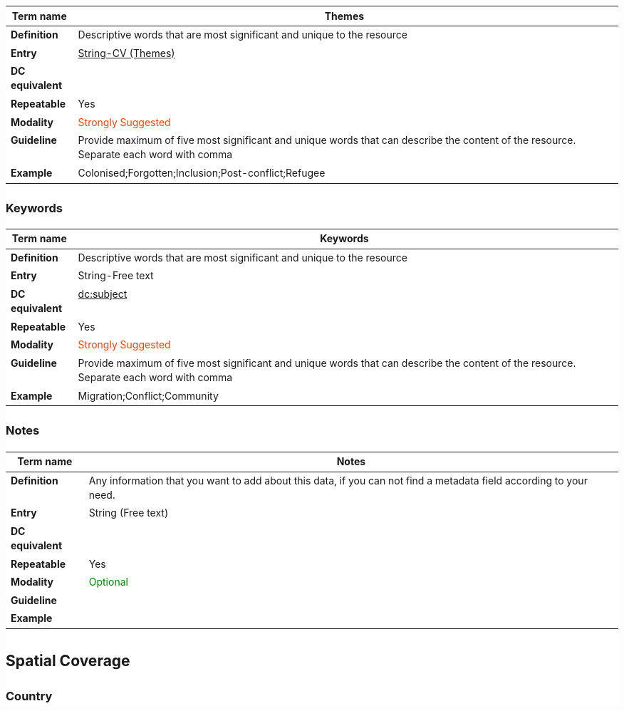 | Term name     | Themes  |
| ------------- | ------- |
| <span style="font-weight:bold;">Definition</span>    | Descriptive words that are most significant and unique to the resource  |
| <span style="font-weight:bold;">Entry</span>    | [String-CV (Themes)](./cv/2-themes.md) |
| <span style="font-weight:bold;">DC equivalent</span>    |   |
| <span style="font-weight:bold;">Repeatable</span>    | Yes |
| <span style="font-weight:bold;">Modality</span>    | <span style="color: orangered;">Strongly Suggested</span> |
| <span style="font-weight:bold;">Guideline</span>    | Provide maximum of five most significant and unique words that can describe the content of the resource. Separate each word with comma  |
| <span style="font-weight:bold;">Example</span>    | Colonised;Forgotten;Inclusion;Post-conflict;Refugee |

### Keywords

| Term name     | Keywords  |
| ------------- | --------- |
| <span style="font-weight:bold;">Definition</span>    | Descriptive words that are most significant and unique to the resource  |
| <span style="font-weight:bold;">Entry</span>    | String-Free text |
| <span style="font-weight:bold;">DC equivalent</span>    | [dc:subject](http://purl.org/dc/elements/1.1/subject) |
| <span style="font-weight:bold;">Repeatable</span>    | Yes |
| <span style="font-weight:bold;">Modality</span>    | <span style="color: orangered;">Strongly Suggested</span> |
| <span style="font-weight:bold;">Guideline</span>    | Provide maximum of five most significant and unique words that can describe the content of the resource. Separate each word with comma  |
| <span style="font-weight:bold;">Example</span>    | Migration;Conflict;Community  |

### Notes

| Term name     | Notes |
| ------------- | ----- |
| <span style="font-weight:bold;">Definition</span>    | Any information that you want to add about this data, if you can not find a metadata field according to your need. |
| <span style="font-weight:bold;">Entry</span>    | String (Free text) |
| <span style="font-weight:bold;">DC equivalent</span>    |   |
| <span style="font-weight:bold;">Repeatable</span>    | Yes |
| <span style="font-weight:bold;">Modality</span>    |  <span style="color: green;">Optional</span>     |
| <span style="font-weight:bold;">Guideline</span>    |   |
| <span style="font-weight:bold;">Example</span>    |   |

## Spatial Coverage

### Country
